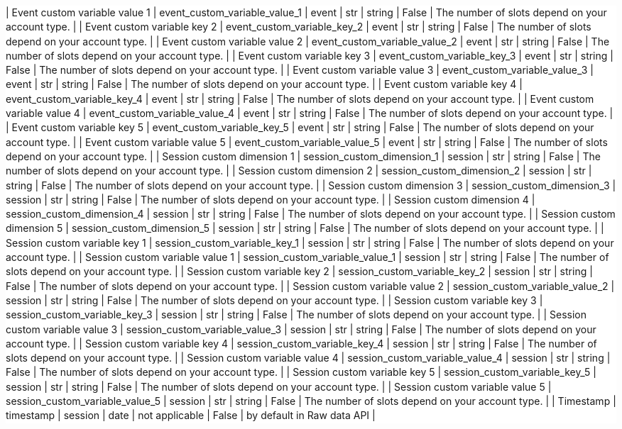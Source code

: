 | Event custom variable value 1          | event\_custom\_variable\_value\_1           | event     | str          | string            | False    | The number of slots depend on your account type.                                         |
| Event custom variable key 2            | event\_custom\_variable\_key\_2             | event     | str          | string            | False    | The number of slots depend on your account type.                                         |
| Event custom variable value 2          | event\_custom\_variable\_value\_2           | event     | str          | string            | False    | The number of slots depend on your account type.                                         |
| Event custom variable key 3            | event\_custom\_variable\_key\_3             | event     | str          | string            | False    | The number of slots depend on your account type.                                         |
| Event custom variable value 3          | event\_custom\_variable\_value\_3           | event     | str          | string            | False    | The number of slots depend on your account type.                                         |
| Event custom variable key 4            | event\_custom\_variable\_key\_4             | event     | str          | string            | False    | The number of slots depend on your account type.                                         |
| Event custom variable value 4          | event\_custom\_variable\_value\_4           | event     | str          | string            | False    | The number of slots depend on your account type.                                         |
| Event custom variable key 5            | event\_custom\_variable\_key\_5             | event     | str          | string            | False    | The number of slots depend on your account type.                                         |
| Event custom variable value 5          | event\_custom\_variable\_value\_5           | event     | str          | string            | False    | The number of slots depend on your account type.                                         |
| Session custom dimension 1             | session\_custom\_dimension\_1               | session   | str          | string            | False    | The number of slots depend on your account type.                                         |
| Session custom dimension 2             | session\_custom\_dimension\_2               | session   | str          | string            | False    | The number of slots depend on your account type.                                         |
| Session custom dimension 3             | session\_custom\_dimension\_3               | session   | str          | string            | False    | The number of slots depend on your account type.                                         |
| Session custom dimension 4             | session\_custom\_dimension\_4               | session   | str          | string            | False    | The number of slots depend on your account type.                                         |
| Session custom dimension 5             | session\_custom\_dimension\_5               | session   | str          | string            | False    | The number of slots depend on your account type.                                         |
| Session custom variable key 1          | session\_custom\_variable\_key\_1           | session   | str          | string            | False    | The number of slots depend on your account type.                                         |
| Session custom variable value 1        | session\_custom\_variable\_value\_1         | session   | str          | string            | False    | The number of slots depend on your account type.                                         |
| Session custom variable key 2          | session\_custom\_variable\_key\_2           | session   | str          | string            | False    | The number of slots depend on your account type.                                         |
| Session custom variable value 2        | session\_custom\_variable\_value\_2         | session   | str          | string            | False    | The number of slots depend on your account type.                                         |
| Session custom variable key 3          | session\_custom\_variable\_key\_3           | session   | str          | string            | False    | The number of slots depend on your account type.                                         |
| Session custom variable value 3        | session\_custom\_variable\_value\_3         | session   | str          | string            | False    | The number of slots depend on your account type.                                         |
| Session custom variable key 4          | session\_custom\_variable\_key\_4           | session   | str          | string            | False    | The number of slots depend on your account type.                                         |
| Session custom variable value 4        | session\_custom\_variable\_value\_4         | session   | str          | string            | False    | The number of slots depend on your account type.                                         |
| Session custom variable key 5          | session\_custom\_variable\_key\_5           | session   | str          | string            | False    | The number of slots depend on your account type.                                         |
| Session custom variable value 5        | session\_custom\_variable\_value\_5         | session   | str          | string            | False    | The number of slots depend on your account type.                                         |
| Timestamp                              | timestamp                                   | session   | date         | not applicable    | False    | by default in Raw data API                                                               |